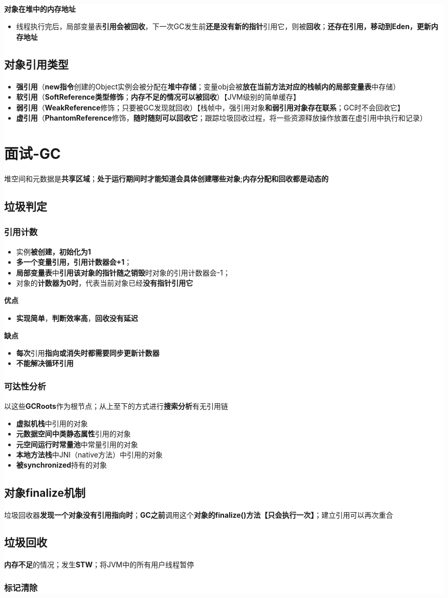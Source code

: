   **对象在堆中的内存地址**

- 线程执行完后，局部变量表**引用会被回收**，下一次GC发生前**还是没有新的指针**引用它，则被**回收**；**还存在引用，移动到Eden，更新内存地址**

## 对象引用类型

- **强引用**（**new指令**创建的Object实例会被分配在**堆中存储**；变量obj会被**放在当前方法对应的栈帧内的局部变量表**中存储）
- **软引用**（**SoftReference类型修饰**；**内存不足的情况可以被回收**）【JVM级别的简单缓存】
- **弱引用**（**WeakReference**修饰；只要被GC发现就回收）【栈帧中，强引用对象**和弱引用对象存在联系**；GC时不会回收它】
- **虚引用**（**PhantomReference**修饰，**随时随刻可以回收它**；跟踪垃圾回收过程，将一些资源释放操作放置在虚引用中执行和记录）

# 面试-GC

堆空间和元数据是**共享区域**；**处于运行期间时才能知道会具体创建哪些对象**;**内存分配和回收都是动态的**

## 垃圾判定

### **引用计数**

- 实例**被创建，初始化为1**
- **多一个变量引用，引用计数器会+1**；
- **局部变量表**中**引用该对象的指针随之销毁**时对象的引用计数器会-1；
- 对象的**计数器为0时**，代表当前对象已经**没有指针引用它**

**优点**

- **实现简单**，**判断效率高**，**回收没有延迟**

**缺点**

- **每次**引用**指向或消失时都需要同步更新计数器**
- **不能解决循环引用**

### **可达性分析**

以这些**GCRoots**作为根节点；从上至下的方式进行**搜索分析**有无引用链

- **虚拟机栈**中引用的对象
- **元数据空间中类静态属性**引用的对象
- **元空间运行时常量池**中常量引用的对象
- **本地方法栈**中JNI（native方法）中引用的对象
- **被synchronized**持有的对象

## 对象finalize机制

垃圾回收器**发现一个对象没有引用指向时**；**GC之前**调用这个**对象的finalize()方法【只会执行一次】**；建立引用可以再次重合

## 垃圾回收

**内存不足**的情况；发生**STW**；将JVM中的所有用户线程暂停

### **标记清除**
